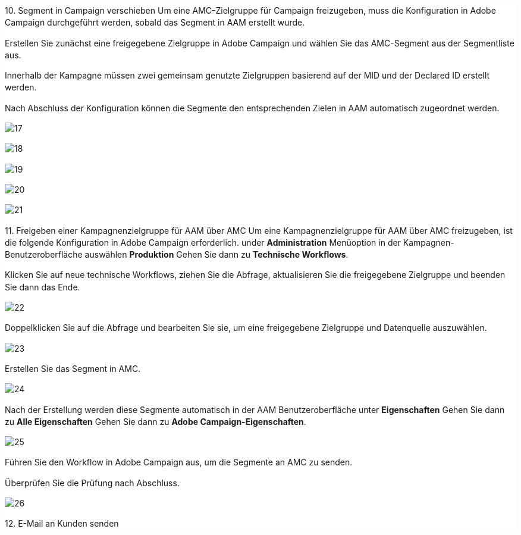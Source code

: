10. Segment in Campaign verschieben Um eine AMC-Zielgruppe für Campaign freizugeben, muss die Konfiguration in Adobe Campaign durchgeführt werden, sobald das Segment in AAM erstellt wurde.

Erstellen Sie zunächst eine freigegebene Zielgruppe in Adobe Campaign und wählen Sie das AMC-Segment aus der Segmentliste aus.

Innerhalb der Kampagne müssen zwei gemeinsam genutzte Zielgruppen basierend auf der MID und der Declared ID erstellt werden.

Nach Abschluss der Konfiguration können die Segmente den entsprechenden Zielen in AAM automatisch zugeordnet werden.

![17](https://helpx.adobe.com/content/dam/help/en/marketing-cloud/how-to/aam-campaign/_jcr_content/main-pars/procedure/proc_par/step_4/step_par/image/17.jpg "17")

![18](https://helpx.adobe.com/content/dam/help/en/marketing-cloud/how-to/aam-campaign/_jcr_content/main-pars/procedure/proc_par/step_4/step_par/image_1341163850/18.jpg "18")

![19](https://helpx.adobe.com/content/dam/help/en/marketing-cloud/how-to/aam-campaign/_jcr_content/main-pars/procedure/proc_par/step_4/step_par/image_1399145857/19.jpg "19")

![20](https://helpx.adobe.com/content/dam/help/en/marketing-cloud/how-to/aam-campaign/_jcr_content/main-pars/procedure/proc_par/step_4/step_par/image_915452258/20.jpg "20")

![21](https://helpx.adobe.com/content/dam/help/en/marketing-cloud/how-to/aam-campaign/_jcr_content/main-pars/procedure/proc_par/step_4/step_par/image_1090454717/21.jpg "21")

11. Freigeben einer Kampagnenzielgruppe für AAM über AMC Um eine Kampagnenzielgruppe für AAM über AMC freizugeben, ist die folgende Konfiguration in Adobe Campaign erforderlich.
under <b>Administration</b> Menüoption in der Kampagnen-Benutzeroberfläche auswählen <b>Produktion</b> Gehen Sie dann zu <b>Technische Workflows</b>.

Klicken Sie auf neue technische Workflows, ziehen Sie die Abfrage, aktualisieren Sie die freigegebene Zielgruppe und beenden Sie dann das Ende.

![22](https://helpx.adobe.com/content/dam/help/en/marketing-cloud/how-to/aam-campaign/_jcr_content/main-pars/procedure/proc_par/step_1227537358/step_par/image/22.jpg "22")

Doppelklicken Sie auf die Abfrage und bearbeiten Sie sie, um eine freigegebene Zielgruppe und Datenquelle auszuwählen.

![23](https://helpx.adobe.com/content/dam/help/en/marketing-cloud/how-to/aam-campaign/_jcr_content/main-pars/procedure/proc_par/step_1227537358/step_par/image_1935942559/23.jpg "23")

Erstellen Sie das Segment in AMC.

![24](https://helpx.adobe.com/content/dam/help/en/marketing-cloud/how-to/aam-campaign/_jcr_content/main-pars/procedure/proc_par/step_1227537358/step_par/image_1628915330/24.jpg "24")

Nach der Erstellung werden diese Segmente automatisch in der AAM Benutzeroberfläche unter <b>Eigenschaften</b> Gehen Sie dann zu <b>Alle Eigenschaften</b> Gehen Sie dann zu <b>Adobe Campaign-Eigenschaften</b>.

![25](https://helpx.adobe.com/content/dam/help/en/marketing-cloud/how-to/aam-campaign/_jcr_content/main-pars/procedure/proc_par/step_1227537358/step_par/image_1749210502/25.jpg "25")

Führen Sie den Workflow in Adobe Campaign aus, um die Segmente an AMC zu senden.

Überprüfen Sie die Prüfung nach Abschluss.

![26](https://helpx.adobe.com/content/dam/help/en/marketing-cloud/how-to/aam-campaign/_jcr_content/main-pars/procedure/proc_par/step_1227537358/step_par/image_1319584899/26.jpg "26")

12. E-Mail an Kunden senden
